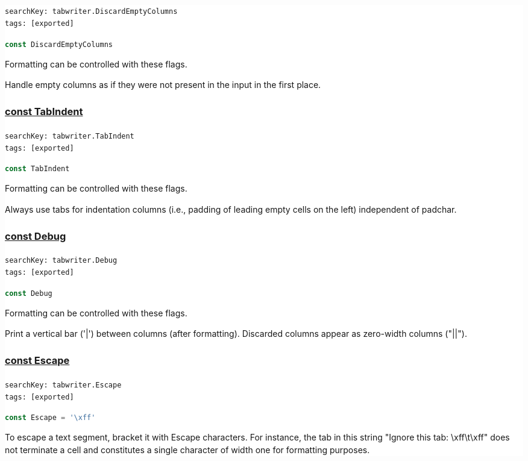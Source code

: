 ```
searchKey: tabwriter.DiscardEmptyColumns
tags: [exported]
```

```Go
const DiscardEmptyColumns
```

Formatting can be controlled with these flags. 

Handle empty columns as if they were not present in the input in the first place. 

### <a id="TabIndent" href="#TabIndent">const TabIndent</a>

```
searchKey: tabwriter.TabIndent
tags: [exported]
```

```Go
const TabIndent
```

Formatting can be controlled with these flags. 

Always use tabs for indentation columns (i.e., padding of leading empty cells on the left) independent of padchar. 

### <a id="Debug" href="#Debug">const Debug</a>

```
searchKey: tabwriter.Debug
tags: [exported]
```

```Go
const Debug
```

Formatting can be controlled with these flags. 

Print a vertical bar ('|') between columns (after formatting). Discarded columns appear as zero-width columns ("||"). 

### <a id="Escape" href="#Escape">const Escape</a>

```
searchKey: tabwriter.Escape
tags: [exported]
```

```Go
const Escape = '\xff'
```

To escape a text segment, bracket it with Escape characters. For instance, the tab in this string "Ignore this tab: \xff\t\xff" does not terminate a cell and constitutes a single character of width one for formatting purposes. 
